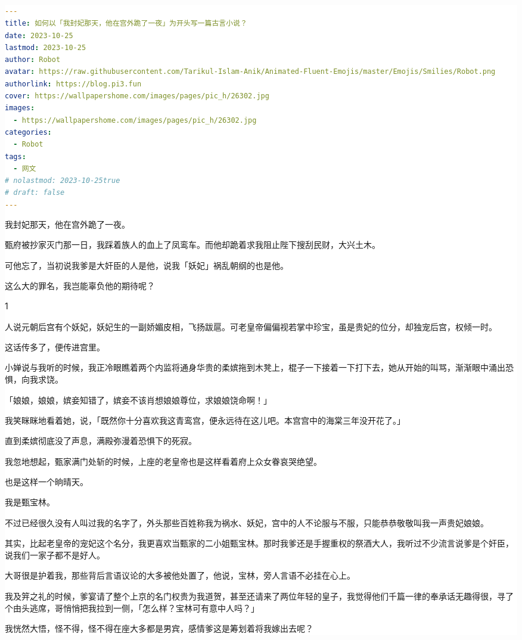 ```yaml
---
title: 如何以「我封妃那天，他在宫外跪了一夜」为开头写一篇古言小说？
date: 2023-10-25
lastmod: 2023-10-25
author: Robot
avatar: https://raw.githubusercontent.com/Tarikul-Islam-Anik/Animated-Fluent-Emojis/master/Emojis/Smilies/Robot.png
authorlink: https://blog.pi3.fun
cover: https://wallpapershome.com/images/pages/pic_h/26302.jpg
images:
  - https://wallpapershome.com/images/pages/pic_h/26302.jpg
categories:
  - Robot
tags:
  - 网文
# nolastmod: 2023-10-25true
# draft: false
---
```




我封妃那天，他在宫外跪了一夜。

甄府被抄家灭门那一日，我踩着族人的血上了凤鸾车。而他却跪着求我阻止陛下搜刮民财，大兴土木。

可他忘了，当初说我爹是大奸臣的人是他，说我「妖妃」祸乱朝纲的也是他。

这么大的罪名，我岂能辜负他的期待呢？

1

人说元朝后宫有个妖妃，妖妃生的一副娇媚皮相，飞扬跋扈。可老皇帝偏偏视若掌中珍宝，虽是贵妃的位分，却独宠后宫，权倾一时。

这话传多了，便传进宫里。

小婵说与我听的时候，我正冷眼瞧着两个内监将通身华贵的柔嫔拖到木凳上，棍子一下接着一下打下去，她从开始的叫骂，渐渐眼中涌出恐惧，向我求饶。

「娘娘，娘娘，嫔妾知错了，嫔妾不该肖想娘娘尊位，求娘娘饶命啊！」

我笑眯眯地看着她，说，「既然你十分喜欢我这青鸾宫，便永远待在这儿吧。本宫宫中的海棠三年没开花了。」

直到柔嫔彻底没了声息，满殿弥漫着恐惧下的死寂。

我忽地想起，甄家满门处斩的时候，上座的老皇帝也是这样看着府上众女眷哀哭绝望。

也是这样一个晌晴天。

我是甄宝林。

不过已经很久没有人叫过我的名字了，外头那些百姓称我为祸水、妖妃，宫中的人不论服与不服，只能恭恭敬敬叫我一声贵妃娘娘。

其实，比起老皇帝的宠妃这个名分，我更喜欢当甄家的二小姐甄宝林。那时我爹还是手握重权的祭酒大人，我听过不少流言说爹是个奸臣，说我们一家子都不是好人。

大哥很是护着我，那些背后言语议论的大多被他处置了，他说，宝林，旁人言语不必挂在心上。

我及笄之礼的时候，爹宴请了整个上京的名门权贵为我道贺，甚至还请来了两位年轻的皇子，我觉得他们千篇一律的奉承话无趣得很，寻了个由头逃席，哥悄悄把我拉到一侧，「怎么样？宝林可有意中人吗？」

我恍然大悟，怪不得，怪不得在座大多都是男宾，感情爹这是筹划着将我嫁出去呢？
